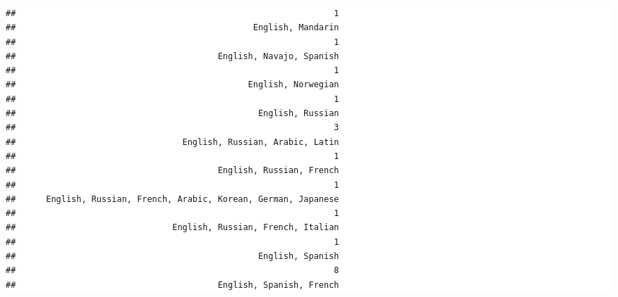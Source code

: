     ##                                                               1 
    ##                                               English, Mandarin 
    ##                                                               1 
    ##                                        English, Navajo, Spanish 
    ##                                                               1 
    ##                                              English, Norwegian 
    ##                                                               1 
    ##                                                English, Russian 
    ##                                                               3 
    ##                                 English, Russian, Arabic, Latin 
    ##                                                               1 
    ##                                        English, Russian, French 
    ##                                                               1 
    ##      English, Russian, French, Arabic, Korean, German, Japanese 
    ##                                                               1 
    ##                               English, Russian, French, Italian 
    ##                                                               1 
    ##                                                English, Spanish 
    ##                                                               8 
    ##                                        English, Spanish, French 